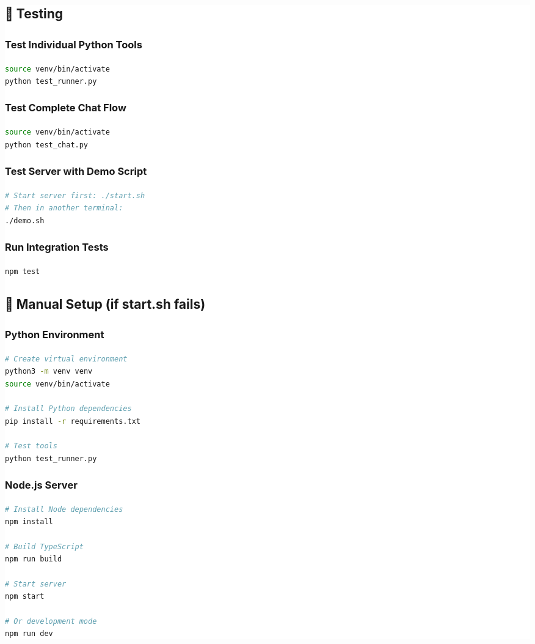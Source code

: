 ## 🧪 Testing

### Test Individual Python Tools

```bash
source venv/bin/activate
python test_runner.py
```

### Test Complete Chat Flow

```bash
source venv/bin/activate
python test_chat.py
```

### Test Server with Demo Script

```bash
# Start server first: ./start.sh
# Then in another terminal:
./demo.sh
```

### Run Integration Tests

```bash
npm test
```

## 🔧 Manual Setup (if start.sh fails)

### Python Environment

```bash
# Create virtual environment
python3 -m venv venv
source venv/bin/activate

# Install Python dependencies
pip install -r requirements.txt

# Test tools
python test_runner.py
```

### Node.js Server

```bash
# Install Node dependencies
npm install

# Build TypeScript
npm run build

# Start server
npm start

# Or development mode
npm run dev
```
